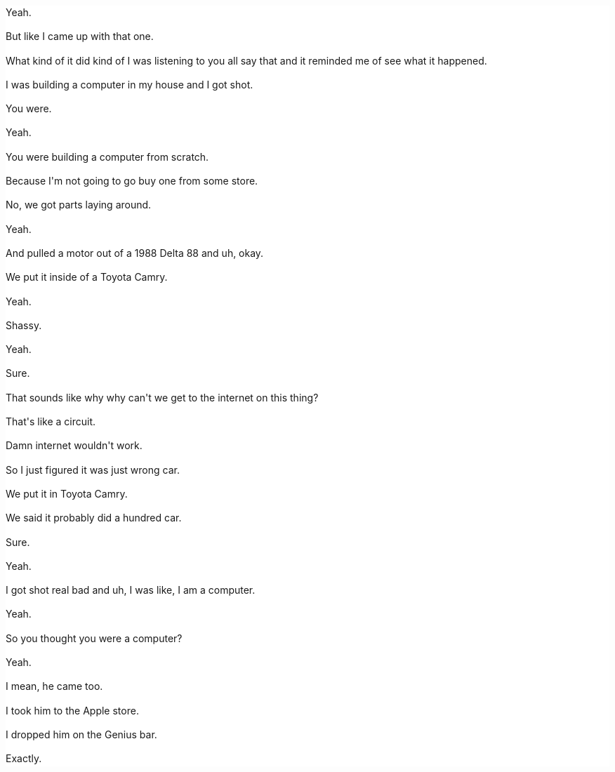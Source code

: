 Yeah.

But like I came up with that one.

What kind of it did kind of I was listening to you all say that and it reminded me of see what it happened.

I was building a computer in my house and I got shot.

You were.

Yeah.

You were building a computer from scratch.

Because I'm not going to go buy one from some store.

No, we got parts laying around.

Yeah.

And pulled a motor out of a 1988 Delta 88 and uh, okay.

We put it inside of a Toyota Camry.

Yeah.

Shassy.

Yeah.

Sure.

That sounds like why why can't we get to the internet on this thing?

That's like a circuit.

Damn internet wouldn't work.

So I just figured it was just wrong car.

We put it in Toyota Camry.

We said it probably did a hundred car.

Sure.

Yeah.

I got shot real bad and uh, I was like, I am a computer.

Yeah.

So you thought you were a computer?

Yeah.

I mean, he came too.

I took him to the Apple store.

I dropped him on the Genius bar.

Exactly.

